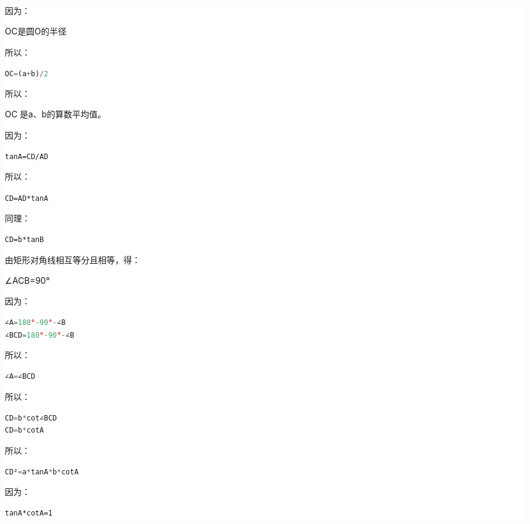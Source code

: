 因为：

OC是圆O的半径

所以：

```js
OC=(a+b)/2
```

所以：

OC 是a、b的算数平均值。

因为：

```
tanA=CD/AD
```

所以：

```
CD=AD*tanA
```

同理：

```
CD=b*tanB
```

由矩形对角线相互等分且相等，得：

∠ACB=90°

因为：

```js
∠A=180°-90°-∠B
∠BCD=180°-90°-∠B
```

所以：

```js
∠A=∠BCD
```

所以：

```js
CD=b*cot∠BCD
CD=b*cotA
```

所以：

```js
CD²=a*tanA*b*cotA
```

因为：

```
tanA*cotA=1
```
